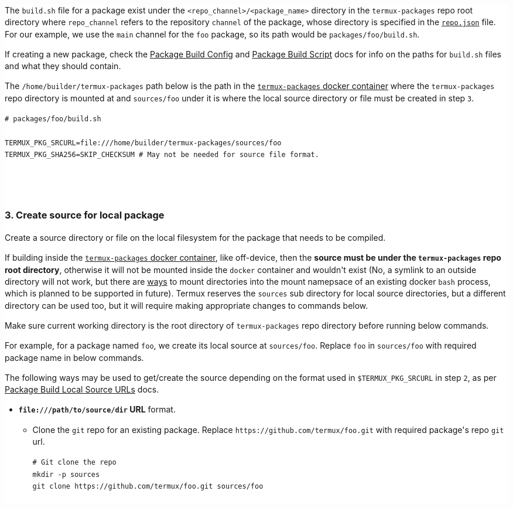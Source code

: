 The `build.sh` file for a package exist under the `<repo_channel>/<package_name>` directory in the `termux-packages` repo root directory where `repo_channel` refers to the repository `channel` of the package, whose directory is specified in the [`repo.json`](https://github.com/termux/termux-packages/blob/master/repo.json) file. For our example, we use the `main` channel for the `foo` package, so its path would be `packages/foo/build.sh`.

If creating a new package, check the [Package Build Config](./Creating-new-package) and [Package Build Script](./Creating-new-package#package-build-script) docs for info on the paths for `build.sh` files and what they should contain.

The `/home/builder/termux-packages` path below is the path in the [`termux-packages` docker container] where the `termux-packages` repo directory is mounted at and `sources/foo` under it is where the local source directory or file must be created in step `3`.

```shell
# packages/foo/build.sh

TERMUX_PKG_SRCURL=file:///home/builder/termux-packages/sources/foo
TERMUX_PKG_SHA256=SKIP_CHECKSUM # May not be needed for source file format. 
```

## &nbsp;



### 3. Create source for local package

Create a source directory or file on the local filesystem for the package that needs to be compiled.

If building inside the [`termux-packages` docker container], like off-device, then the **source must be under the `termux-packages` repo root directory**, otherwise it will not be mounted inside the `docker` container and wouldn't exist (No, a symlink to an outside directory will not work, but there are [ways](https://stackoverflow.com/a/77944759/14686958) to mount directories into  the mount namepsace of an existing docker `bash` process, which is planned to be supported in future). Termux reserves the `sources` sub directory for local source directories, but a different directory can be used too, but it will require making appropriate changes to commands below.

Make sure current working directory is the root directory of `termux-packages` repo directory before running below commands.

For example, for a package named `foo`, we create its local source at `sources/foo`. Replace `foo` in `sources/foo` with required package name in below commands.

The following ways may be used to get/create the source depending on the format used in `$TERMUX_PKG_SRCURL` in step `2`, as per [Package Build Local Source URLs](./Creating-new-package#package-build-local-source-urls) docs.

- **`file:///path/to/source/dir` URL** format.
    - Clone the `git` repo for an existing package. Replace `https://github.com/termux/foo.git` with required package's repo `git` url.

        ```shell
        # Git clone the repo
        mkdir -p sources
        git clone https://github.com/termux/foo.git sources/foo


[`build-package.sh`]: https://github.com/termux/termux-packages/blob/master/build-package.sh
[`git`]: https://git-scm.com/docs/git
[`properties.sh`]: https://github.com/termux/termux-packages/blob/master/scripts/properties.sh
[`termux-packages`]: https://github.com/termux/termux-packages
[`termux-packages` docker container]: ./Build-environment#docker-container